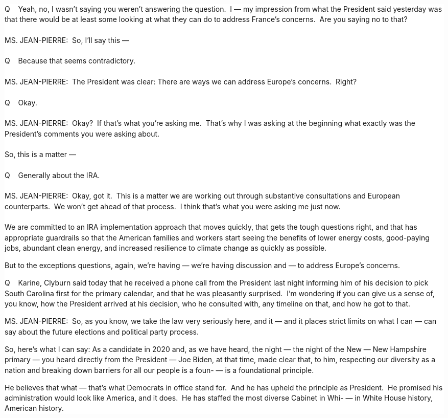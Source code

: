 Q    Yeah, no, I wasn’t saying you weren’t answering the question.  I —
my impression from what the President said yesterday was that there
would be at least some looking at what they can do to address France’s
concerns.  Are you saying no to that?  
   
MS. JEAN-PIERRE:  So, I’ll say this —  
   
Q    Because that seems contradictory.  
   
MS. JEAN-PIERRE:  The President was clear: There are ways we can address
Europe’s concerns.  Right?   
   
Q    Okay.  
   
MS. JEAN-PIERRE:  Okay?  If that’s what you’re asking me.  That’s why I
was asking at the beginning what exactly was the President’s comments
you were asking about.  
   
So, this is a matter —  
   
Q    Generally about the IRA.  
   
MS. JEAN-PIERRE:  Okay, got it.  This is a matter we are working out
through substantive consultations and European counterparts.  We won’t
get ahead of that process.  I think that’s what you were asking me just
now.  
   
We are committed to an IRA implementation approach that moves quickly,
that gets the tough questions right, and that has appropriate guardrails
so that the American families and workers start seeing the benefits of
lower energy costs, good-paying jobs, abundant clean energy, and
increased resilience to climate change as quickly as possible.

But to the exceptions questions, again, we’re having — we’re having
discussion and — to address Europe’s concerns. 

Q    Karine, Clyburn said today that he received a phone call from the
President last night informing him of his decision to pick South
Carolina first for the primary calendar, and that he was pleasantly
surprised.  I’m wondering if you can give us a sense of, you know, how
the President arrived at his decision, who he consulted with, any
timeline on that, and how he got to that.

MS. JEAN-PIERRE:  So, as you know, we take the law very seriously here,
and it — and it places strict limits on what I can — can say about the
future elections and political party process.

So, here’s what I can say: As a candidate in 2020 and, as we have heard,
the night — the night of the New — New Hampshire primary — you heard
directly from the President — Joe Biden, at that time, made clear that,
to him, respecting our diversity as a nation and breaking down barriers
for all our people is a foun- — is a foundational principle. 

He believes that what — that’s what Democrats in office stand for.  And
he has upheld the principle as President.  He promised his
administration would look like America, and it does.  He has staffed the
most diverse Cabinet in Whi- — in White House history, American history.
